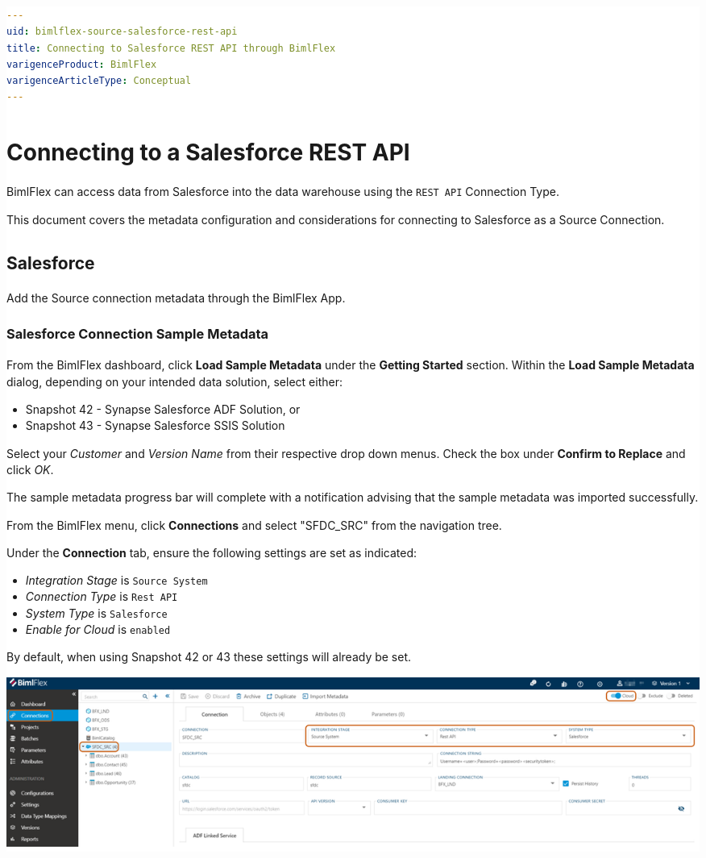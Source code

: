 ```yaml
---
uid: bimlflex-source-salesforce-rest-api
title: Connecting to Salesforce REST API through BimlFlex
varigenceProduct: BimlFlex
varigenceArticleType: Conceptual
---
```


# Connecting to a Salesforce REST API

BimlFlex can access data from Salesforce into the data warehouse using the `REST API` Connection Type.

This document covers the metadata configuration and considerations for connecting to Salesforce as a Source Connection.

## Salesforce

Add the Source connection metadata through the BimlFlex App.

### Salesforce Connection Sample Metadata

From the BimlFlex dashboard, click **Load Sample Metadata** under the **Getting Started** section.
Within the **Load Sample Metadata** dialog, depending on your intended data solution, select either:

* Snapshot 42 - Synapse Salesforce ADF Solution, or
* Snapshot 43 - Synapse Salesforce SSIS Solution

Select your *Customer* and *Version Name* from their respective drop down menus.
Check the box under **Confirm to Replace** and click *OK*.

The sample metadata progress bar will complete with a notification advising that the sample metadata was imported successfully.

From the BimlFlex menu, click **Connections** and select "SFDC_SRC" from the navigation tree.

Under the **Connection** tab, ensure the following settings are set as indicated:

* *Integration Stage* is `Source System`
* *Connection Type* is `Rest API`
* *System Type* is `Salesforce`
* *Enable for Cloud* is `enabled`

By default, when using Snapshot 42 or 43 these settings will already be set.

![Salesforce Source Connection REST API](../../static/img/bfx-sfdc-rest-api-connection-sample.png "Salesforce Source Connection via Sample Metadata")
